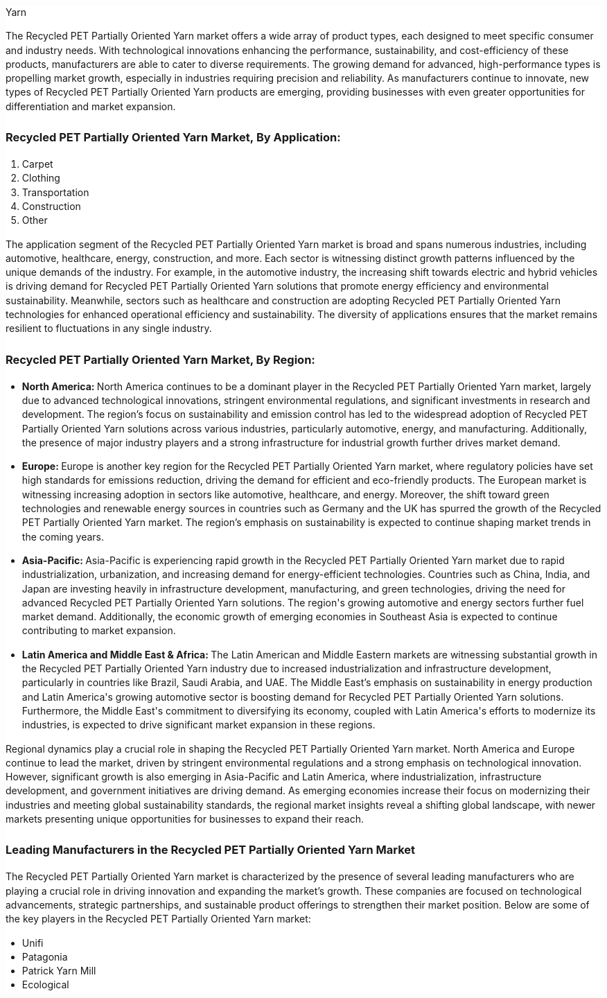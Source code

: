 Yarn</li></ol><p>The Recycled PET Partially Oriented Yarn market offers a wide array of product types, each designed to meet specific consumer and industry needs. With technological innovations enhancing the performance, sustainability, and cost-efficiency of these products, manufacturers are able to cater to diverse requirements. The growing demand for advanced, high-performance types is propelling market growth, especially in industries requiring precision and reliability. As manufacturers continue to innovate, new types of Recycled PET Partially Oriented Yarn products are emerging, providing businesses with even greater opportunities for differentiation and market expansion.</p><h3>Recycled PET Partially Oriented Yarn Market,&nbsp;By Application:</h3><ol><li>Carpet<li> Clothing<li> Transportation<li> Construction<li> Other</li></ol><p>The application segment of the Recycled PET Partially Oriented Yarn market is broad and spans numerous industries, including automotive, healthcare, energy, construction, and more. Each sector is witnessing distinct growth patterns influenced by the unique demands of the industry. For example, in the automotive industry, the increasing shift towards electric and hybrid vehicles is driving demand for Recycled PET Partially Oriented Yarn solutions that promote energy efficiency and environmental sustainability. Meanwhile, sectors such as healthcare and construction are adopting Recycled PET Partially Oriented Yarn technologies for enhanced operational efficiency and sustainability. The diversity of applications ensures that the market remains resilient to fluctuations in any single industry.</p><h3>Recycled PET Partially Oriented Yarn Market, By Region:</h3><ul><li><p><strong>North America:&nbsp;</strong>North America continues to be a dominant player in the Recycled PET Partially Oriented Yarn market, largely due to advanced technological innovations, stringent environmental regulations, and significant investments in research and development. The region&rsquo;s focus on sustainability and emission control has led to the widespread adoption of Recycled PET Partially Oriented Yarn solutions across various industries, particularly automotive, energy, and manufacturing. Additionally, the presence of major industry players and a strong infrastructure for industrial growth further drives market demand.</p></li><li><p><strong><strong>Europe:&nbsp;</strong></strong>Europe is another key region for the Recycled PET Partially Oriented Yarn market, where regulatory policies have set high standards for emissions reduction, driving the demand for efficient and eco-friendly products. The European market is witnessing increasing adoption in sectors like automotive, healthcare, and energy. Moreover, the shift toward green technologies and renewable energy sources in countries such as Germany and the UK has spurred the growth of the Recycled PET Partially Oriented Yarn market. The region&rsquo;s emphasis on sustainability is expected to continue shaping market trends in the coming years.</p></li><li><p><strong><strong>Asia-Pacific:&nbsp;</strong></strong>Asia-Pacific is experiencing rapid growth in the Recycled PET Partially Oriented Yarn market due to rapid industrialization, urbanization, and increasing demand for energy-efficient technologies. Countries such as China, India, and Japan are investing heavily in infrastructure development, manufacturing, and green technologies, driving the need for advanced Recycled PET Partially Oriented Yarn solutions. The region's growing automotive and energy sectors further fuel market demand. Additionally, the economic growth of emerging economies in Southeast Asia is expected to continue contributing to market expansion.</p></li><li><p><strong><strong>Latin America and Middle East &amp; Africa:&nbsp;</strong></strong>The Latin American and Middle Eastern markets are witnessing substantial growth in the Recycled PET Partially Oriented Yarn industry due to increased industrialization and infrastructure development, particularly in countries like Brazil, Saudi Arabia, and UAE. The Middle East&rsquo;s emphasis on sustainability in energy production and Latin America's growing automotive sector is boosting demand for Recycled PET Partially Oriented Yarn solutions. Furthermore, the Middle East's commitment to diversifying its economy, coupled with Latin America's efforts to modernize its industries, is expected to drive significant market expansion in these regions.</p></li></ul><p>Regional dynamics play a crucial role in shaping the Recycled PET Partially Oriented Yarn market. North America and Europe continue to lead the market, driven by stringent environmental regulations and a strong emphasis on technological innovation. However, significant growth is also emerging in Asia-Pacific and Latin America, where industrialization, infrastructure development, and government initiatives are driving demand. As emerging economies increase their focus on modernizing their industries and meeting global sustainability standards, the regional market insights reveal a shifting global landscape, with newer markets presenting unique opportunities for businesses to expand their reach.</p><h3><strong>Leading Manufacturers in the Recycled PET Partially Oriented Yarn Market</strong></h3><p>The Recycled PET Partially Oriented Yarn market is characterized by the presence of several leading manufacturers who are playing a crucial role in driving innovation and expanding the market&rsquo;s growth. These companies are focused on technological advancements, strategic partnerships, and sustainable product offerings to strengthen their market position. Below are some of the key players in the Recycled PET Partially Oriented Yarn market:</p></div><div class="article-main__content" data-test-id="publishing-text-block"><ul><li><span class="">Unifi<li> Patagonia<li> Patrick Yarn Mill<li> Ecological